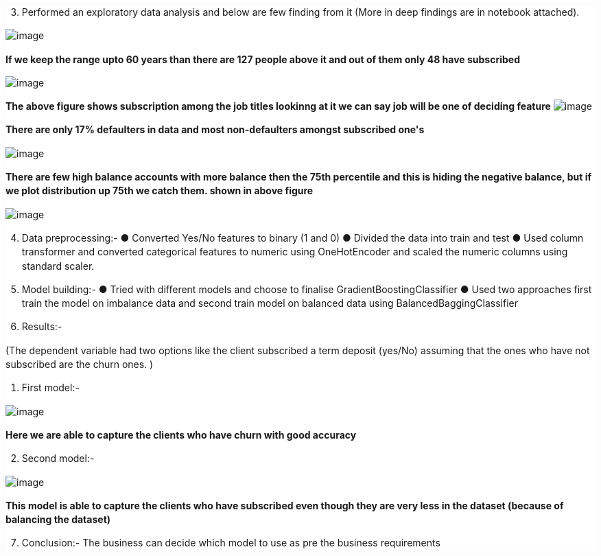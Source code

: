 3. Performed an exploratory data analysis and below are few finding from
it (More in deep findings are in notebook attached).

<img width="324" alt="image" src="https://github.com/Kunnalpatil/customer-churn-prediction/assets/88432965/87aa210f-937f-42d5-a455-016a9e55dcb4">

**If we keep the range upto 60 years than there are 127 people above it and out of
them only 48 have subscribed**

<img width="498" alt="image" src="https://github.com/Kunnalpatil/customer-churn-prediction/assets/88432965/5b2cb418-0190-477b-a28f-bf1db565962b">

**The above figure shows subscription among the job titles lookinng at it we can say job will be one of deciding feature**
<img width="243" alt="image" src="https://github.com/Kunnalpatil/customer-churn-prediction/assets/88432965/d7c8d66d-5148-4972-b087-4c48fe990481">

**There are only 17% defaulters in data and most non-defaulters amongst subscribed one's**

<img width="478" alt="image" src="https://github.com/Kunnalpatil/customer-churn-prediction/assets/88432965/d40d49e7-8876-4c54-a22d-1f0b72eefa4c">

**There are few high balance accounts with more balance then the 75th percentile and this is hiding the negative balance, but if we plot distribution up 75th we catch them. shown in above figure**

<img width="335" alt="image" src="https://github.com/Kunnalpatil/customer-churn-prediction/assets/88432965/36237967-8c65-4d9c-869d-da6df6aed9fa">

4. Data preprocessing:-
● Converted Yes/No features to binary (1 and 0)
● Divided the data into train and test
● Used column transformer and converted categorical features to
numeric using OneHotEncoder and scaled the numeric columns
using standard scaler.

5. Model building:-
● Tried with different models and choose to finalise
GradientBoostingClassifier
● Used two approaches first train the model on imbalance data and
second train model on balanced data using
BalancedBaggingClassifier

6. Results:-

(The dependent variable had two options like the client subscribed a
term deposit (yes/No) assuming that the ones who have not subscribed are
the churn ones. )

1. First model:-
   
<img width="275" alt="image" src="https://github.com/Kunnalpatil/customer-churn-prediction/assets/88432965/7bb32bf2-ff0f-44a6-9364-919f72c2db5c">
   
**Here we are able to capture the clients who have churn with good accuracy**

2. Second model:-
   
<img width="267" alt="image" src="https://github.com/Kunnalpatil/customer-churn-prediction/assets/88432965/4db57fda-1363-45c2-a64b-a35e51eac7a3">

**This model is able to capture the clients who have subscribed even though they are very less in the dataset (because of balancing the dataset)**

7. Conclusion:-
The business can decide which model to use as pre the
business requirements



